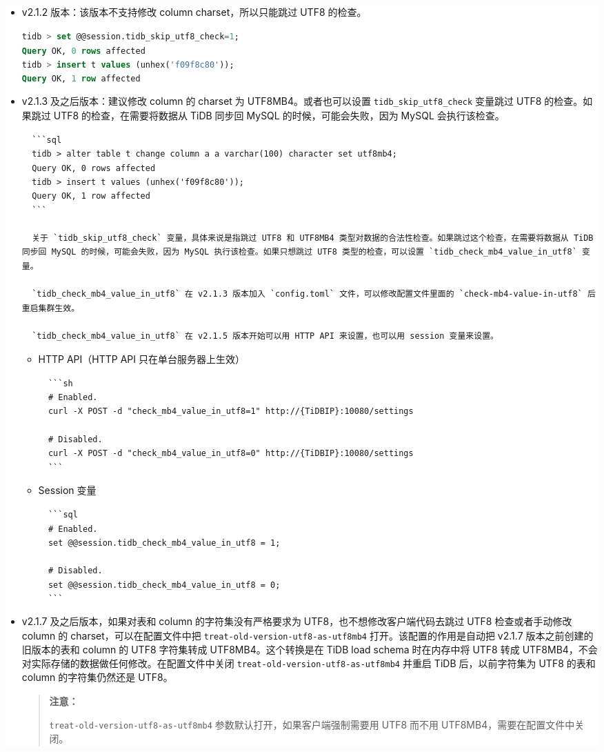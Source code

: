 - v2.1.2 版本：该版本不支持修改 column charset，所以只能跳过 UTF8 的检查。
    
    ```sql
    tidb > set @@session.tidb_skip_utf8_check=1;
    Query OK, 0 rows affected
    tidb > insert t values (unhex('f09f8c80'));
    Query OK, 1 row affected
    ```

- v2.1.3 及之后版本：建议修改 column 的 charset 为 UTF8MB4。或者也可以设置 `tidb_skip_utf8_check` 变量跳过 UTF8 的检查。如果跳过 UTF8 的检查，在需要将数据从 TiDB 同步回 MySQL 的时候，可能会失败，因为 MySQL 会执行该检查。
    
        ```sql
        tidb > alter table t change column a a varchar(100) character set utf8mb4;
        Query OK, 0 rows affected
        tidb > insert t values (unhex('f09f8c80'));
        Query OK, 1 row affected
        ```
        
        关于 `tidb_skip_utf8_check` 变量，具体来说是指跳过 UTF8 和 UTF8MB4 类型对数据的合法性检查。如果跳过这个检查，在需要将数据从 TiDB 同步回 MySQL 的时候，可能会失败，因为 MySQL 执行该检查。如果只想跳过 UTF8 类型的检查，可以设置 `tidb_check_mb4_value_in_utf8` 变量。
        
        `tidb_check_mb4_value_in_utf8` 在 v2.1.3 版本加入 `config.toml` 文件，可以修改配置文件里面的 `check-mb4-value-in-utf8` 后重启集群生效。
        
        `tidb_check_mb4_value_in_utf8` 在 v2.1.5 版本开始可以用 HTTP API 来设置，也可以用 session 变量来设置。
        
    
    * HTTP API（HTTP API 只在单台服务器上生效）
        
            ```sh
            # Enabled.
            curl -X POST -d "check_mb4_value_in_utf8=1" http://{TiDBIP}:10080/settings
            
            # Disabled.
            curl -X POST -d "check_mb4_value_in_utf8=0" http://{TiDBIP}:10080/settings
            ```
            
    
    * Session 变量
        
            ```sql
            # Enabled.
            set @@session.tidb_check_mb4_value_in_utf8 = 1;
            
            # Disabled.
            set @@session.tidb_check_mb4_value_in_utf8 = 0;
            ```
            

* v2.1.7 及之后版本，如果对表和 column 的字符集没有严格要求为 UTF8，也不想修改客户端代码去跳过 UTF8 检查或者手动修改 column 的 charset，可以在配置文件中把 `treat-old-version-utf8-as-utf8mb4` 打开。该配置的作用是自动把 v2.1.7 版本之前创建的旧版本的表和 column 的 UTF8 字符集转成 UTF8MB4。这个转换是在 TiDB load schema 时在内存中将 UTF8 转成 UTF8MB4，不会对实际存储的数据做任何修改。在配置文件中关闭 `treat-old-version-utf8-as-utf8mb4` 并重启 TiDB 后，以前字符集为 UTF8 的表和 column 的字符集仍然还是 UTF8。
    
    > **注意：**
    > 
    > `treat-old-version-utf8-as-utf8mb4` 参数默认打开，如果客户端强制需要用 UTF8 而不用 UTF8MB4，需要在配置文件中关闭。
